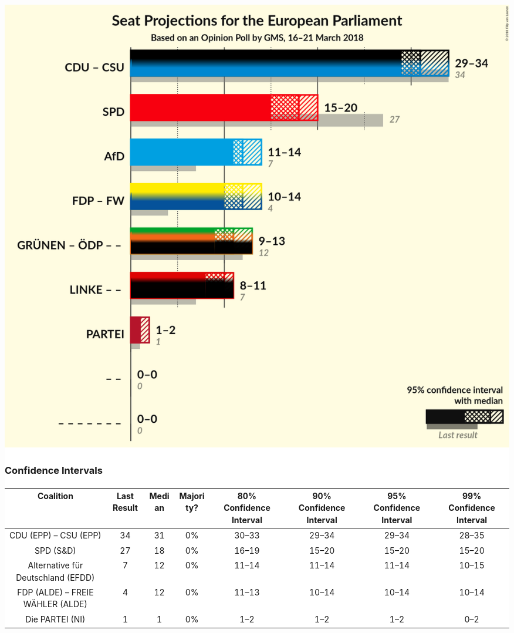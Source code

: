 ![Graph with coalitions seats not yet produced](2018-03-21-GMS-coalitions-seats.png "Coalitions Seats")

### Confidence Intervals

| Coalition | Last Result | Median | Majority? | 80% Confidence Interval | 90% Confidence Interval | 95% Confidence Interval | 99% Confidence Interval |
|:---------:|:-----------:|:------:|:---------:|:-----------------------:|:-----------------------:|:-----------------------:|:-----------------------:|
| CDU (EPP) – CSU (EPP) | 34 | 31 | 0% | 30–33 | 29–34 | 29–34 | 28–35 |
| SPD (S&D) | 27 | 18 | 0% | 16–19 | 15–20 | 15–20 | 15–20 |
| Alternative für Deutschland (EFDD) | 7 | 12 | 0% | 11–14 | 11–14 | 11–14 | 10–15 |
| FDP (ALDE) – FREIE WÄHLER (ALDE) | 4 | 12 | 0% | 11–13 | 10–14 | 10–14 | 10–14 |
| Die PARTEI (NI) | 1 | 1 | 0% | 1–2 | 1–2 | 1–2 | 0–2 |
